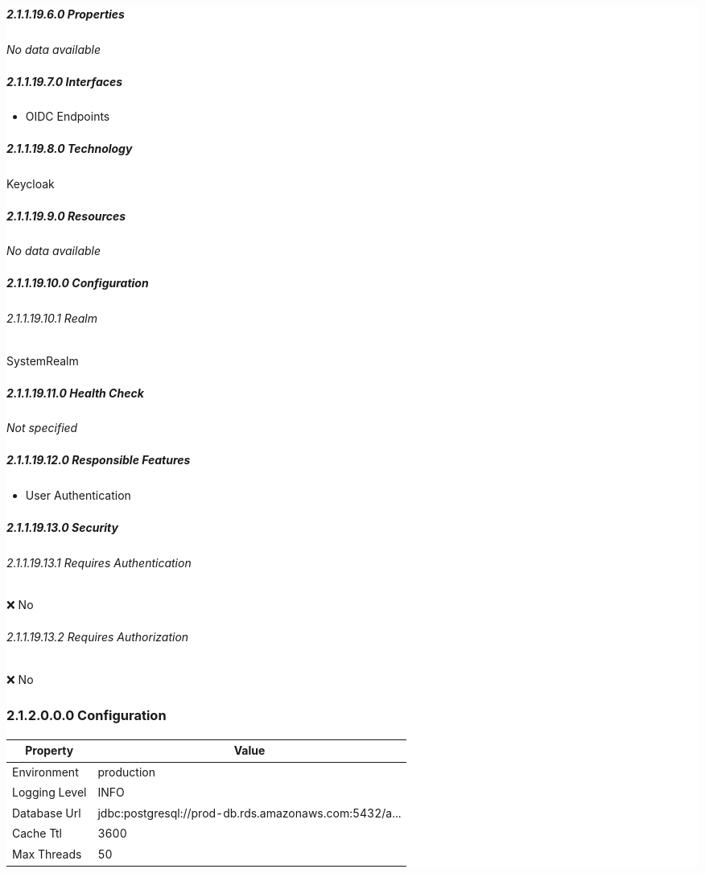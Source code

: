 ##### 2.1.1.19.6.0 Properties

*No data available*

##### 2.1.1.19.7.0 Interfaces

- OIDC Endpoints

##### 2.1.1.19.8.0 Technology

Keycloak

##### 2.1.1.19.9.0 Resources

*No data available*

##### 2.1.1.19.10.0 Configuration

###### 2.1.1.19.10.1 Realm

SystemRealm

##### 2.1.1.19.11.0 Health Check

*Not specified*

##### 2.1.1.19.12.0 Responsible Features

- User Authentication

##### 2.1.1.19.13.0 Security

###### 2.1.1.19.13.1 Requires Authentication

❌ No

###### 2.1.1.19.13.2 Requires Authorization

❌ No

### 2.1.2.0.0.0 Configuration

| Property | Value |
|----------|-------|
| Environment | production |
| Logging Level | INFO |
| Database Url | jdbc:postgresql://prod-db.rds.amazonaws.com:5432/a... |
| Cache Ttl | 3600 |
| Max Threads | 50 |

